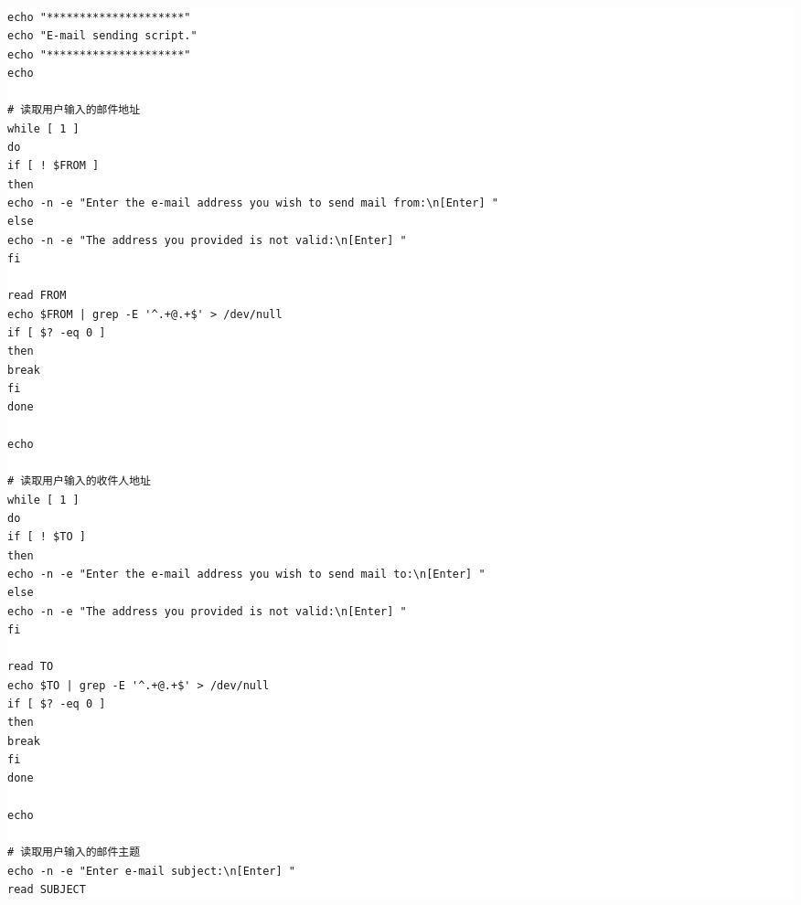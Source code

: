 
    echo "*********************"
    echo "E-mail sending script."
    echo "*********************"
    echo

    # 读取用户输入的邮件地址
    while [ 1 ]
    do
    if [ ! $FROM ]
    then
    echo -n -e "Enter the e-mail address you wish to send mail from:\n[Enter] "
    else
    echo -n -e "The address you provided is not valid:\n[Enter] "
    fi

    read FROM
    echo $FROM | grep -E '^.+@.+$' > /dev/null
    if [ $? -eq 0 ]
    then
    break
    fi
    done

    echo

    # 读取用户输入的收件人地址
    while [ 1 ]
    do
    if [ ! $TO ]
    then
    echo -n -e "Enter the e-mail address you wish to send mail to:\n[Enter] "
    else
    echo -n -e "The address you provided is not valid:\n[Enter] "
    fi

    read TO
    echo $TO | grep -E '^.+@.+$' > /dev/null
    if [ $? -eq 0 ]
    then
    break
    fi
    done

    echo

    # 读取用户输入的邮件主题
    echo -n -e "Enter e-mail subject:\n[Enter] "
    read SUBJECT
